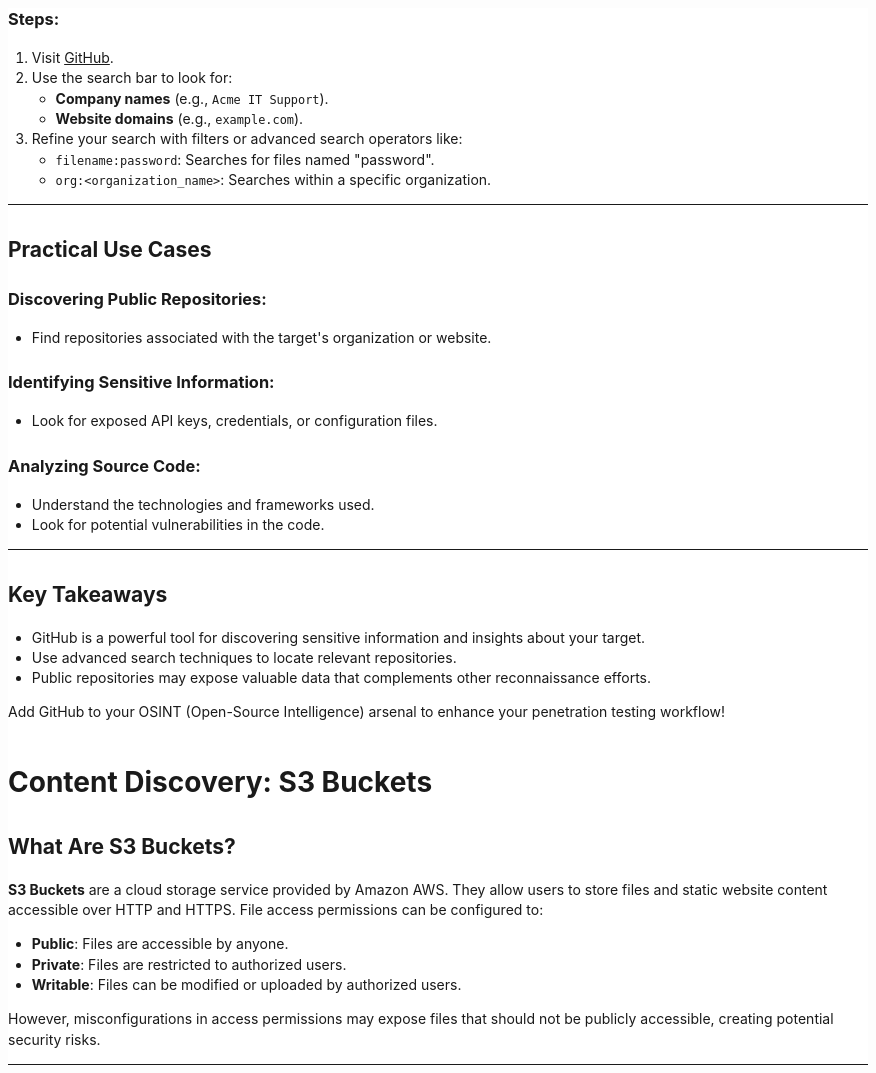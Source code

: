 ### Steps:
1. Visit [GitHub](https://github.com/).
2. Use the search bar to look for:
   - **Company names** (e.g., `Acme IT Support`).
   - **Website domains** (e.g., `example.com`).
3. Refine your search with filters or advanced search operators like:
   - `filename:password`: Searches for files named "password".
   - `org:<organization_name>`: Searches within a specific organization.

---

## Practical Use Cases

### Discovering Public Repositories:
- Find repositories associated with the target's organization or website.

### Identifying Sensitive Information:
- Look for exposed API keys, credentials, or configuration files.

### Analyzing Source Code:
- Understand the technologies and frameworks used.
- Look for potential vulnerabilities in the code.

---

## Key Takeaways

- GitHub is a powerful tool for discovering sensitive information and insights about your target.
- Use advanced search techniques to locate relevant repositories.
- Public repositories may expose valuable data that complements other reconnaissance efforts.

Add GitHub to your OSINT (Open-Source Intelligence) arsenal to enhance your penetration testing workflow!

# Content Discovery: S3 Buckets

## What Are S3 Buckets?

**S3 Buckets** are a cloud storage service provided by Amazon AWS. They allow users to store files and static website content accessible over HTTP and HTTPS. File access permissions can be configured to:
- **Public**: Files are accessible by anyone.
- **Private**: Files are restricted to authorized users.
- **Writable**: Files can be modified or uploaded by authorized users.

However, misconfigurations in access permissions may expose files that should not be publicly accessible, creating potential security risks.

---
